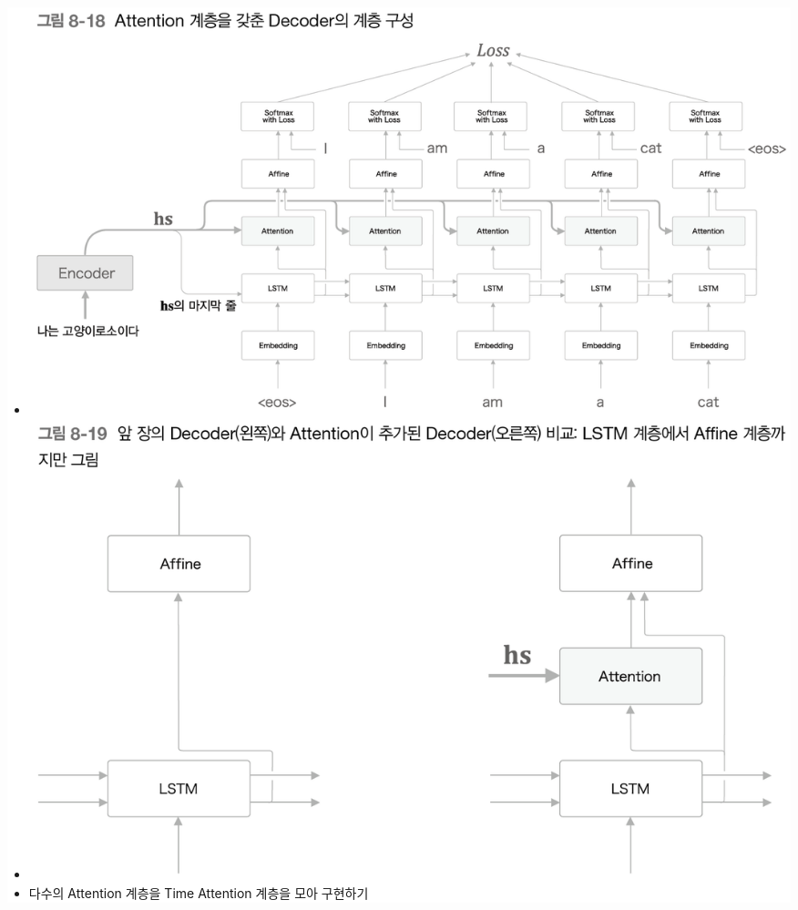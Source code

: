   * ![Decoder with Attention](images/fig%208-18.png)
  * ![비교](images/fig%208-19.png)
* 다수의 Attention 계층을 Time Attention 계층을 모아 구현하기